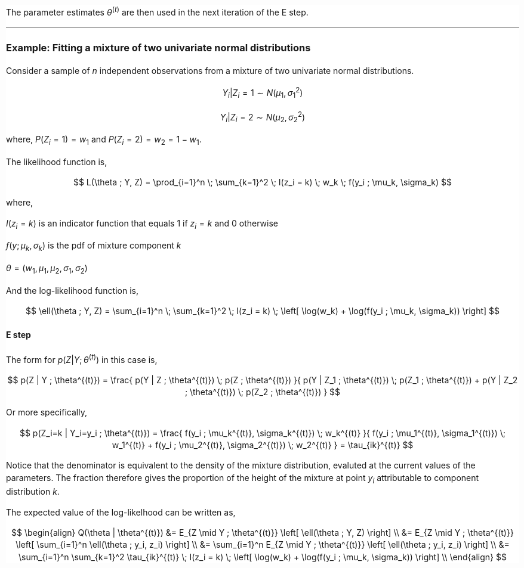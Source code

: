 The parameter estimates $\theta^{(t)}$ are then used in the next iteration of the E step.

********************************************************************************

### Example: Fitting a mixture of two univariate normal distributions

Consider a sample of $n$ independent observations from a mixture of two univariate normal distributions.

$$ Y_i | Z_i = 1 \sim N(\mu_1, \sigma_1^2) $$

$$ Y_i | Z_i = 2 \sim N(\mu_2, \sigma_2^2) $$

where, $P(Z_i = 1) = w_1$ and $P(Z_i = 2) = w_2 = 1 - w_1$.

The likelihood function is,

$$ L(\theta ; Y, Z) = \prod_{i=1}^n \; \sum_{k=1}^2 \; I(z_i = k) \; w_k \; f(y_i ; \mu_k, \sigma_k) $$

where,

$I(z_i = k)$ is an indicator function that equals 1 if $z_i=k$ and 0 otherwise

$f(y ; \mu_k, \sigma_k)$ is the pdf of mixture component $k$

$\theta = (w_1, \mu_1, \mu_2, \sigma_1, \sigma_2)$

And the log-likelihood function is,

$$ \ell(\theta ; Y, Z) = \sum_{i=1}^n \; \sum_{k=1}^2 \; I(z_i = k) \; \left[ \log(w_k) + \log(f(y_i ; \mu_k, \sigma_k)) \right] $$

#### E step

The form for $p(Z | Y ; \theta^{(t)})$ in this case is,

$$ p(Z | Y ; \theta^{(t)}) = \frac{ p(Y | Z ; \theta^{(t)}) \; p(Z ; \theta^{(t)}) }{ p(Y | Z_1 ; \theta^{(t)}) \; p(Z_1 ; \theta^{(t)}) + p(Y | Z_2 ; \theta^{(t)}) \; p(Z_2 ; \theta^{(t)}) } $$

Or more specifically,

$$ p(Z_i=k | Y_i=y_i ; \theta^{(t)}) = \frac{ f(y_i ; \mu_k^{(t)}, \sigma_k^{(t)}) \; w_k^{(t)} }{ f(y_i ; \mu_1^{(t)}, \sigma_1^{(t)}) \; w_1^{(t)} + f(y_i ; \mu_2^{(t)}, \sigma_2^{(t)}) \; w_2^{(t)} } = \tau_{ik}^{(t)} $$

Notice that the denominator is equivalent to the density of the mixture distribution, evaluted at the current values of the parameters. The fraction therefore gives the proportion of the height of the mixture at point $y_i$ attributable to component distribution $k$.

The expected value of the log-likelhood can be written as,

$$ 
\begin{align}
Q(\theta | \theta^{(t)}) 
&= E_{Z \mid Y ; \theta^{(t)}} \left[ \ell(\theta ; Y, Z) \right] \\
&= E_{Z \mid Y ; \theta^{(t)}} \left[ \sum_{i=1}^n \ell(\theta ; y_i, z_i) \right] \\
&= \sum_{i=1}^n E_{Z \mid Y ; \theta^{(t)}} \left[ \ell(\theta ; y_i, z_i) \right] \\
&= \sum_{i=1}^n \sum_{k=1}^2 \tau_{ik}^{(t)} \; I(z_i = k) \; \left[ \log(w_k) + \log(f(y_i ; \mu_k, \sigma_k)) \right] \\
\end{align}
$$
